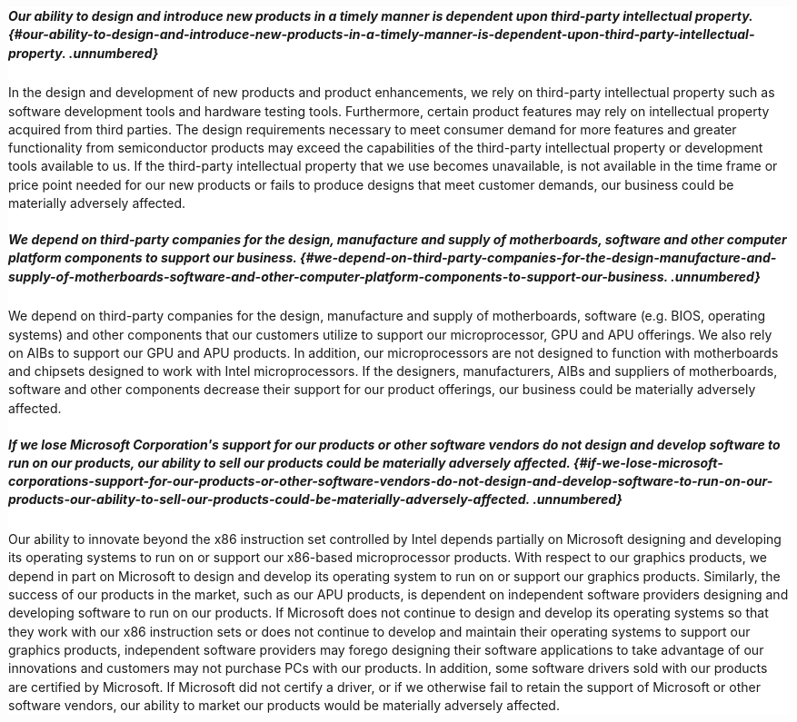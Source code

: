 ##### Our ability to design and introduce new products in a timely manner is dependent upon third-party intellectual property. {#our-ability-to-design-and-introduce-new-products-in-a-timely-manner-is-dependent-upon-third-party-intellectual-property. .unnumbered}

In the design and development of new products and product enhancements, we rely on third-party intellectual property such as software development tools and hardware testing tools. Furthermore, certain product features may rely on intellectual property acquired from third parties. The design requirements necessary to meet consumer demand for more features and greater functionality from semiconductor products may exceed the capabilities of the third-party intellectual property or development tools available to us. If the third-party intellectual property that we use becomes unavailable, is not available in the time frame or price point needed for our new products or fails to produce designs that meet customer demands, our business could be materially adversely affected.

##### We depend on third-party companies for the design, manufacture and supply of motherboards, software and other computer platform components to support our business. {#we-depend-on-third-party-companies-for-the-design-manufacture-and-supply-of-motherboards-software-and-other-computer-platform-components-to-support-our-business. .unnumbered}

We depend on third-party companies for the design, manufacture and supply of motherboards, software (e.g. BIOS, operating systems) and other components that our customers utilize to support our microprocessor, GPU and APU offerings. We also rely on AIBs to support our GPU and APU products. In addition, our microprocessors are not designed to function with motherboards and chipsets designed to work with Intel microprocessors. If the designers, manufacturers, AIBs and suppliers of motherboards, software and other components decrease their support for our product offerings, our business could be materially adversely affected.

##### If we lose Microsoft Corporation's support for our products or other software vendors do not design and develop software to run on our products, our ability to sell our products could be materially adversely affected. {#if-we-lose-microsoft-corporations-support-for-our-products-or-other-software-vendors-do-not-design-and-develop-software-to-run-on-our-products-our-ability-to-sell-our-products-could-be-materially-adversely-affected. .unnumbered}

Our ability to innovate beyond the x86 instruction set controlled by Intel depends partially on Microsoft designing and developing its operating systems to run on or support our x86-based microprocessor products. With respect to our graphics products, we depend in part on Microsoft to design and develop its operating system to run on or support our graphics products. Similarly, the success of our products in the market, such as our APU products, is dependent on independent software providers designing and developing software to run on our products. If Microsoft does not continue to design and develop its operating systems so that they work with our x86 instruction sets or does not continue to develop and maintain their operating systems to support our graphics products, independent software providers may forego designing their software applications to take advantage of our innovations and customers may not purchase PCs with our products. In addition, some software drivers sold with our products are certified by Microsoft. If Microsoft did not certify a driver, or if we otherwise fail to retain the support of Microsoft or other software vendors, our ability to market our products would be materially adversely affected.
